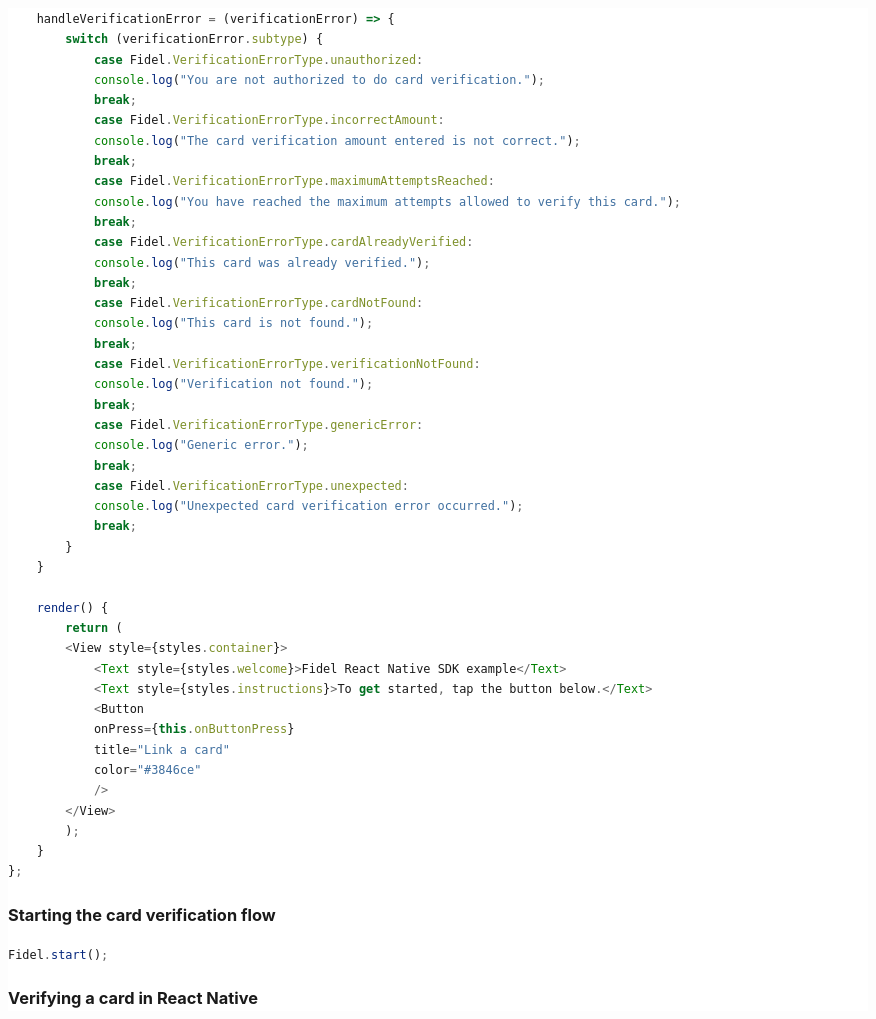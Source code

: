 ```javascript
    handleVerificationError = (verificationError) => {
        switch (verificationError.subtype) {
            case Fidel.VerificationErrorType.unauthorized:
            console.log("You are not authorized to do card verification.");
            break;
            case Fidel.VerificationErrorType.incorrectAmount:
            console.log("The card verification amount entered is not correct.");
            break;
            case Fidel.VerificationErrorType.maximumAttemptsReached:
            console.log("You have reached the maximum attempts allowed to verify this card.");
            break;
            case Fidel.VerificationErrorType.cardAlreadyVerified:
            console.log("This card was already verified.");
            break;
            case Fidel.VerificationErrorType.cardNotFound:
            console.log("This card is not found.");
            break;
            case Fidel.VerificationErrorType.verificationNotFound:
            console.log("Verification not found.");
            break;
            case Fidel.VerificationErrorType.genericError:
            console.log("Generic error.");
            break;
            case Fidel.VerificationErrorType.unexpected:
            console.log("Unexpected card verification error occurred.");
            break;
        }
    }

    render() {
        return (
        <View style={styles.container}>
            <Text style={styles.welcome}>Fidel React Native SDK example</Text>
            <Text style={styles.instructions}>To get started, tap the button below.</Text>
            <Button
            onPress={this.onButtonPress}
            title="Link a card"
            color="#3846ce"
            />
        </View>
        );
    }
};
```

### Starting the card verification flow

```javascript
Fidel.start();
```

### Verifying a card in React Native
